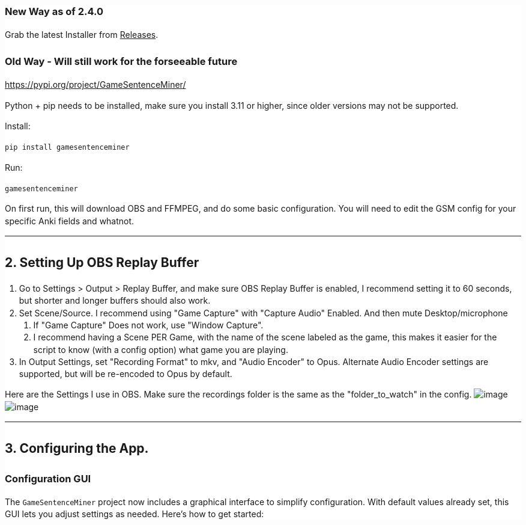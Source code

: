 ### New Way as of 2.4.0

Grab the latest Installer from [Releases](https://github.com/bpwhelan/GameSentenceMiner/releases).

### Old Way - Will still work for the forseeable future

https://pypi.org/project/GameSentenceMiner/

Python + pip needs to be installed, make sure you install 3.11 or higher, since older versions may not be supported.

Install:
```commandline
pip install gamesentenceminer
```

Run:
```commandline
gamesentenceminer
```

On first run, this will download OBS and FFMPEG, and do some basic configuration. You will need to edit the GSM config for your specific Anki fields and whatnot.

---

## 2. Setting Up OBS Replay Buffer

1. Go to Settings > Output > Replay Buffer, and make sure OBS Replay Buffer is enabled, I recommend setting it to 60 seconds, but shorter and longer buffers should also work.
2. Set Scene/Source. I recommend using "Game Capture" with "Capture Audio" Enabled. And then mute Desktop/microphone
    1. If "Game Capture" Does not work, use "Window Capture".
    2. I recommend having a Scene PER Game, with the name of the scene labeled as the game, this makes it easier for the
       script to know (with a config option) what game you are playing.
3. In Output Settings, set "Recording Format" to mkv, and "Audio Encoder" to Opus. Alternate Audio Encoder settings are supported, but will be re-encoded to Opus by default.

Here are the Settings I use in OBS. Make sure the recordings folder is the same as the "folder_to_watch" in the config.
![image](https://github.com/user-attachments/assets/0056816d-af3c-4a3c-bc6a-4aff5c28cadb)
![image](https://github.com/user-attachments/assets/dd2f95a6-f546-41d9-8136-de7b1b035a5d)

---

## 3. Configuring the App.

### Configuration GUI

The `GameSentenceMiner` project now includes a graphical interface to simplify configuration. With default values
already set, this GUI lets you adjust settings as needed. Here’s how to get started:
